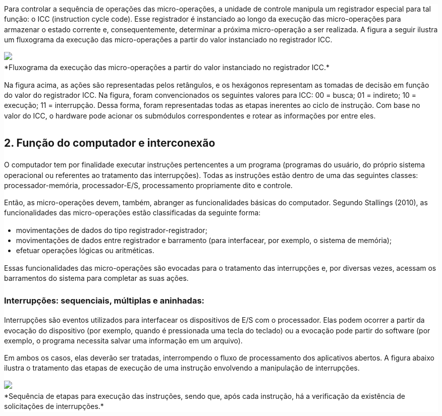 Para controlar a sequência de operações das micro-operações, a unidade de controle manipula um registrador especial para tal função: o ICC (instruction cycle code). Esse registrador é instanciado ao longo da execução das micro-operações para armazenar o estado corrente e, consequentemente, determinar a próxima micro-operação a ser realizada. A figura a seguir ilustra um fluxograma da execução das micro-operações a partir do valor instanciado no registrador ICC.

</span>
<div align-"center">
<img src="https://user-images.githubusercontent.com/113153237/221058336-030c8b0d-a4c8-4eba-be0c-746ad66efcb4.png" width= "500px" />
</div>
*Fluxograma da execução das micro-operações a partir do valor instanciado no registrador ICC.*

Na figura acima, as ações são representadas pelos retângulos, e os hexágonos representam as tomadas de decisão em função do valor do registrador ICC. Na figura, foram convencionados os seguintes valores para ICC: 00 = busca; 01 = indireto; 10 = execução; 11 = interrupção. Dessa forma, foram representadas todas as etapas inerentes ao ciclo de instrução. Com base no valor do ICC, o hardware pode acionar os submódulos correspondentes e rotear as informações por entre eles.

## 2. Função do computador e interconexão

O computador tem por finalidade executar instruções pertencentes a um programa (programas do usuário, do próprio sistema operacional ou referentes ao tratamento das interrupções). Todas as instruções estão dentro de uma das seguintes classes: processador-memória, processador-E/S, processamento propriamente dito e controle.

Então, as micro-operações devem, também, abranger as funcionalidades básicas do computador. Segundo Stallings (2010), as funcionalidades das micro-operações estão classificadas da seguinte forma:

- movimentações de dados do tipo registrador-registrador;
- movimentações de dados entre registrador e barramento (para interfacear, por exemplo, o sistema de memória);
- efetuar operações lógicas ou aritméticas.

 Essas funcionalidades das micro-operações são evocadas para o tratamento das interrupções e, por diversas vezes, acessam os barramentos do sistema para completar as suas ações. 
 
 ### Interrupções: sequenciais, múltiplas e aninhadas:
 
 Interrupções são eventos utilizados para interfacear os dispositivos de E/S com o processador. Elas podem ocorrer a partir da evocação do dispositivo (por exemplo, quando é pressionada uma tecla do teclado) ou a evocação pode partir do software (por exemplo, o programa necessita salvar uma informação em um arquivo).

Em ambos os casos, elas deverão ser tratadas, interrompendo o fluxo de processamento dos aplicativos abertos.
A figura abaixo ilustra o tratamento das etapas de execução de uma instrução envolvendo a manipulação de interrupções.

</span>
<div align-"center">
<img src="https://user-images.githubusercontent.com/113153237/221060310-75f3a2ff-f867-47e0-9a95-653549490b8e.png" width= "500px" />
</div>
*Sequência de etapas para execução das instruções, sendo que, após cada instrução, há a verificação da existência de solicitações de interrupções.*
